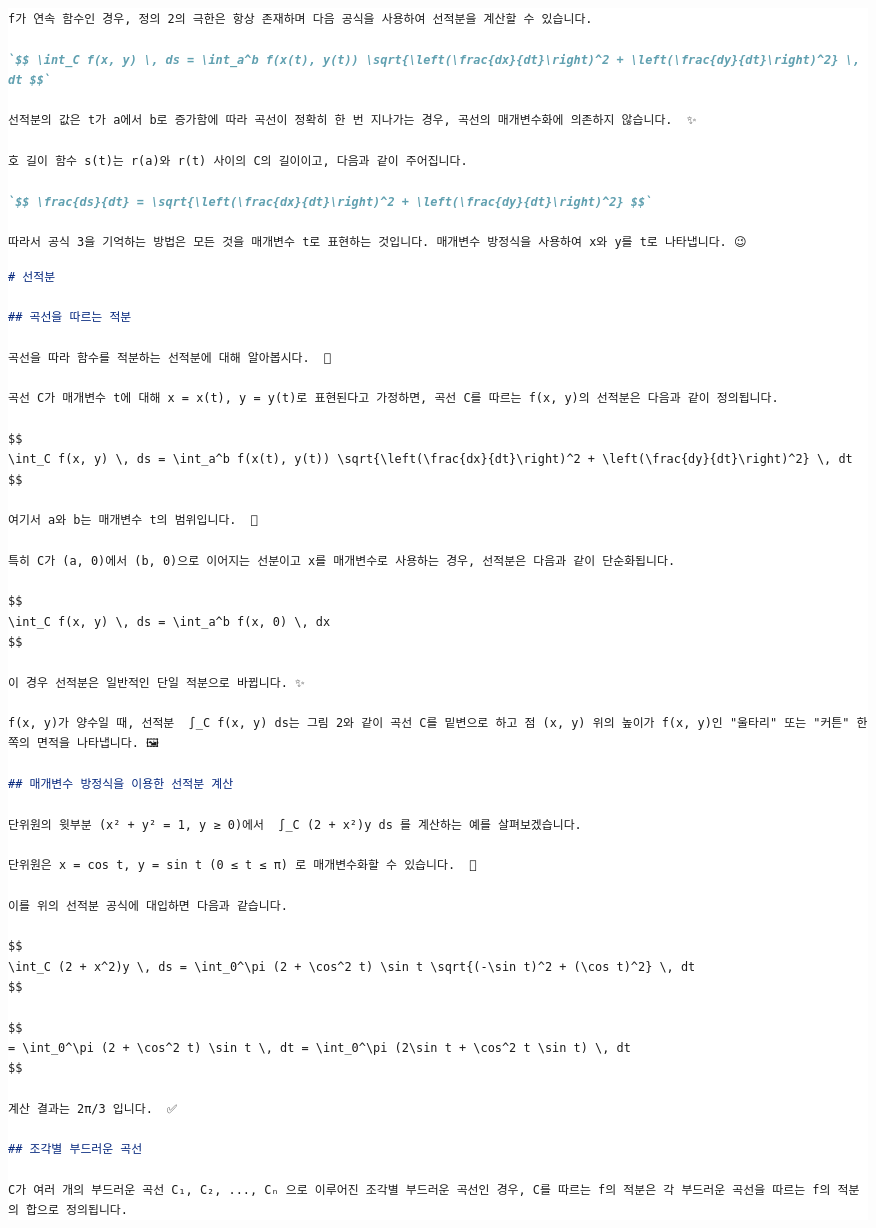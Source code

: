```markdown
f가 연속 함수인 경우, 정의 2의 극한은 항상 존재하며 다음 공식을 사용하여 선적분을 계산할 수 있습니다.

`$$ \int_C f(x, y) \, ds = \int_a^b f(x(t), y(t)) \sqrt{\left(\frac{dx}{dt}\right)^2 + \left(\frac{dy}{dt}\right)^2} \, dt $$`

선적분의 값은 t가 a에서 b로 증가함에 따라 곡선이 정확히 한 번 지나가는 경우, 곡선의 매개변수화에 의존하지 않습니다.  ✨

호 길이 함수 s(t)는 r(a)와 r(t) 사이의 C의 길이이고, 다음과 같이 주어집니다.

`$$ \frac{ds}{dt} = \sqrt{\left(\frac{dx}{dt}\right)^2 + \left(\frac{dy}{dt}\right)^2} $$`

따라서 공식 3을 기억하는 방법은 모든 것을 매개변수 t로 표현하는 것입니다. 매개변수 방정식을 사용하여 x와 y를 t로 나타냅니다. 😉
```

```markdown
# 선적분

## 곡선을 따르는 적분

곡선을 따라 함수를 적분하는 선적분에 대해 알아봅시다.  📝

곡선 C가 매개변수 t에 대해 x = x(t), y = y(t)로 표현된다고 가정하면, 곡선 C를 따르는 f(x, y)의 선적분은 다음과 같이 정의됩니다.

$$
\int_C f(x, y) \, ds = \int_a^b f(x(t), y(t)) \sqrt{\left(\frac{dx}{dt}\right)^2 + \left(\frac{dy}{dt}\right)^2} \, dt
$$

여기서 a와 b는 매개변수 t의 범위입니다.  📏

특히 C가 (a, 0)에서 (b, 0)으로 이어지는 선분이고 x를 매개변수로 사용하는 경우, 선적분은 다음과 같이 단순화됩니다.

$$
\int_C f(x, y) \, ds = \int_a^b f(x, 0) \, dx
$$

이 경우 선적분은 일반적인 단일 적분으로 바뀝니다. ✨

f(x, y)가 양수일 때, 선적분  ∫_C f(x, y) ds는 그림 2와 같이 곡선 C를 밑변으로 하고 점 (x, y) 위의 높이가 f(x, y)인 "울타리" 또는 "커튼" 한 쪽의 면적을 나타냅니다. 🖼️

## 매개변수 방정식을 이용한 선적분 계산

단위원의 윗부분 (x² + y² = 1, y ≥ 0)에서  ∫_C (2 + x²)y ds 를 계산하는 예를 살펴보겠습니다.

단위원은 x = cos t, y = sin t (0 ≤ t ≤ π) 로 매개변수화할 수 있습니다.  🔄

이를 위의 선적분 공식에 대입하면 다음과 같습니다.

$$
\int_C (2 + x^2)y \, ds = \int_0^\pi (2 + \cos^2 t) \sin t \sqrt{(-\sin t)^2 + (\cos t)^2} \, dt
$$

$$
= \int_0^\pi (2 + \cos^2 t) \sin t \, dt = \int_0^\pi (2\sin t + \cos^2 t \sin t) \, dt
$$

계산 결과는 2π/3 입니다.  ✅

## 조각별 부드러운 곡선

C가 여러 개의 부드러운 곡선 C₁, C₂, ..., Cₙ 으로 이루어진 조각별 부드러운 곡선인 경우, C를 따르는 f의 적분은 각 부드러운 곡선을 따르는 f의 적분의 합으로 정의됩니다.

```